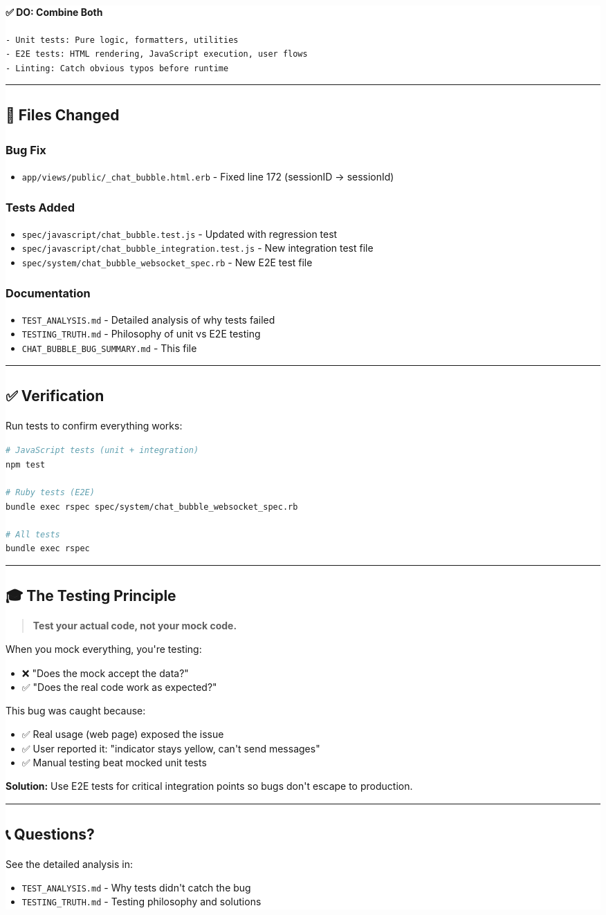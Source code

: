#### ✅ DO: Combine Both
```
- Unit tests: Pure logic, formatters, utilities
- E2E tests: HTML rendering, JavaScript execution, user flows
- Linting: Catch obvious typos before runtime
```

---

## 📝 Files Changed

### Bug Fix
- `app/views/public/_chat_bubble.html.erb` - Fixed line 172 (sessionID → sessionId)

### Tests Added
- `spec/javascript/chat_bubble.test.js` - Updated with regression test
- `spec/javascript/chat_bubble_integration.test.js` - New integration test file
- `spec/system/chat_bubble_websocket_spec.rb` - New E2E test file

### Documentation
- `TEST_ANALYSIS.md` - Detailed analysis of why tests failed
- `TESTING_TRUTH.md` - Philosophy of unit vs E2E testing
- `CHAT_BUBBLE_BUG_SUMMARY.md` - This file

---

## ✅ Verification

Run tests to confirm everything works:

```bash
# JavaScript tests (unit + integration)
npm test

# Ruby tests (E2E)
bundle exec rspec spec/system/chat_bubble_websocket_spec.rb

# All tests
bundle exec rspec
```

---

## 🎓 The Testing Principle

> **Test your actual code, not your mock code.**

When you mock everything, you're testing:
- ❌ "Does the mock accept the data?"
- ✅ "Does the real code work as expected?"

This bug was caught because:
- ✅ Real usage (web page) exposed the issue
- ✅ User reported it: "indicator stays yellow, can't send messages"
- ✅ Manual testing beat mocked unit tests

**Solution:** Use E2E tests for critical integration points so bugs don't escape to production.

---

## 📞 Questions?

See the detailed analysis in:
- `TEST_ANALYSIS.md` - Why tests didn't catch the bug
- `TESTING_TRUTH.md` - Testing philosophy and solutions
